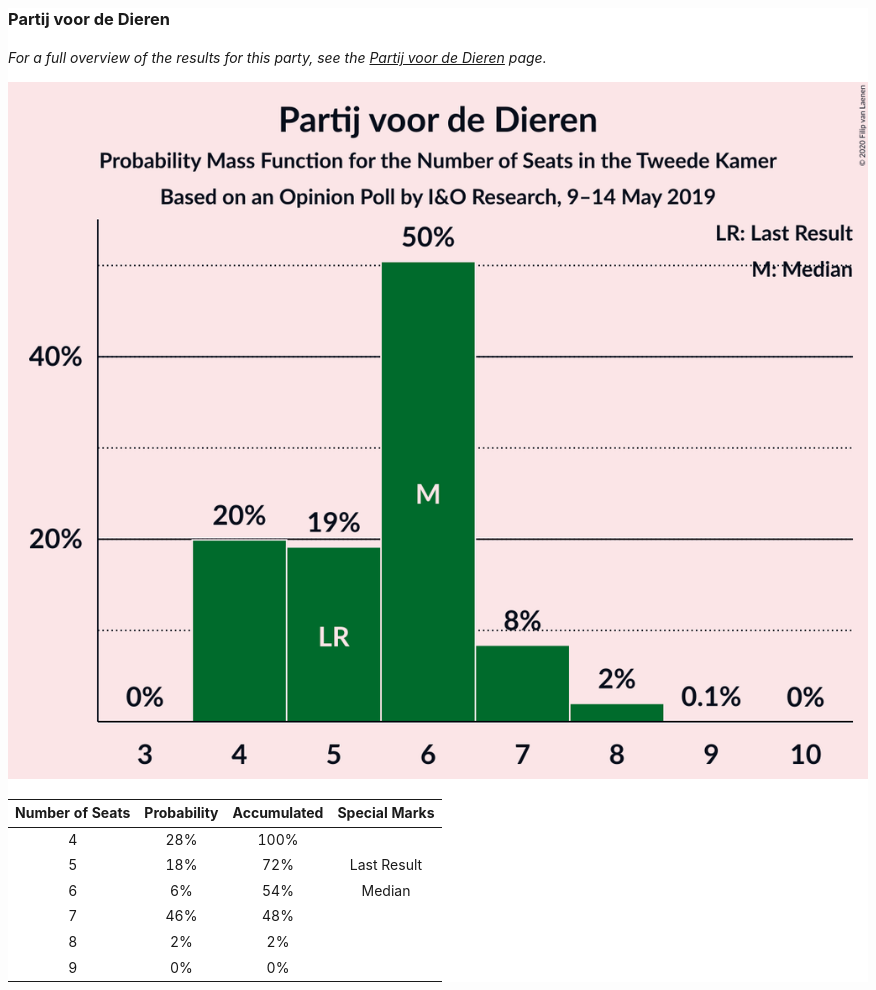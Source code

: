 ### Partij voor de Dieren

*For a full overview of the results for this party, see the [Partij voor de Dieren](party-partijvoordedieren.html) page.*

![Graph with seats probability mass function not yet produced](2019-05-14-IOResearch-seats-pmf-partijvoordedieren.png "Seats Probability Mass Function")

| Number of Seats | Probability | Accumulated | Special Marks |
|:---------------:|:-----------:|:-----------:|:-------------:|
| 4 | 28% | 100% |  |
| 5 | 18% | 72% | Last Result |
| 6 | 6% | 54% | Median |
| 7 | 46% | 48% |  |
| 8 | 2% | 2% |  |
| 9 | 0% | 0% |  |

